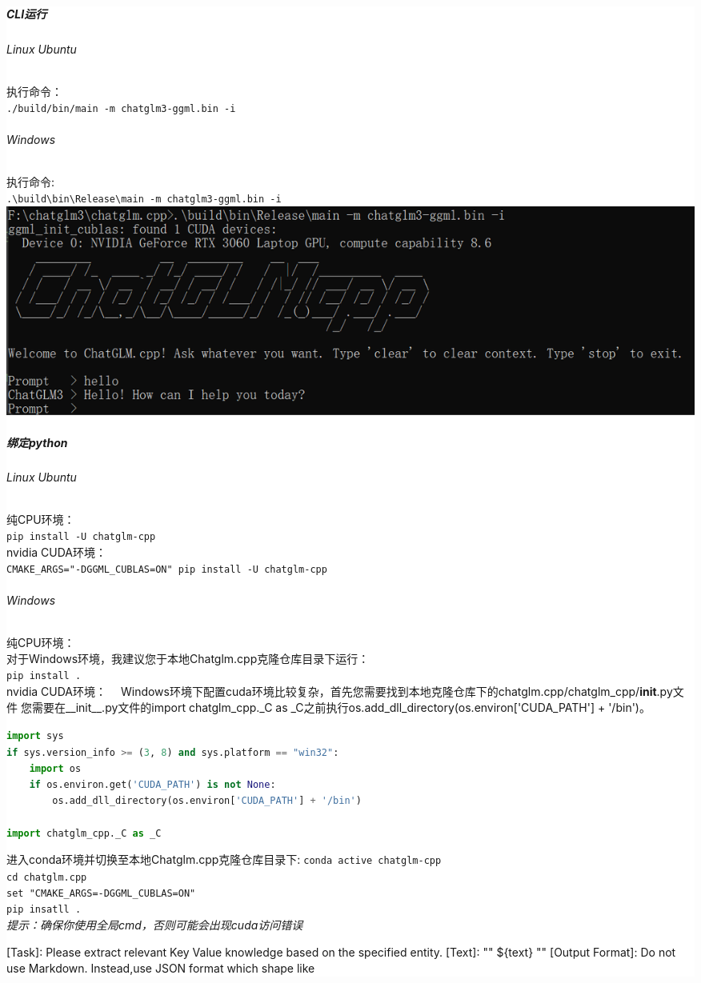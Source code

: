 ##### CLI运行
###### Linux Ubuntu
执行命令：  
`./build/bin/main -m chatglm3-ggml.bin -i`
###### Windows
执行命令:  
`.\build\bin\Release\main -m chatglm3-ggml.bin -i`   
![img.png](img.png)

##### 绑定python  
###### Linux Ubuntu  
纯CPU环境：  
`pip install -U chatglm-cpp`  
nvidia CUDA环境：　  
`CMAKE_ARGS="-DGGML_CUBLAS=ON" pip install -U chatglm-cpp`  
###### Windows
纯CPU环境：  
对于Windows环境，我建议您于本地Chatglm.cpp克隆仓库目录下运行：  
`pip install .`  
nvidia CUDA环境：　
Windows环境下配置cuda环境比较复杂，首先您需要找到本地克隆仓库下的chatglm.cpp/chatglm_cpp/__init__.py文件
您需要在__init__.py文件的import chatglm_cpp._C as _C之前执行os.add_dll_directory(os.environ['CUDA_PATH'] + '/bin')。
```python
import sys
if sys.version_info >= (3, 8) and sys.platform == "win32":
    import os
    if os.environ.get('CUDA_PATH') is not None:
        os.add_dll_directory(os.environ['CUDA_PATH'] + '/bin')

import chatglm_cpp._C as _C
```
进入conda环境并切换至本地Chatglm.cpp克隆仓库目录下:
`conda active chatglm-cpp`  
`cd chatglm.cpp`  
`set "CMAKE_ARGS=-DGGML_CUBLAS=ON"`   
`pip insatll .`  
_提示：确保你使用全局cmd，否则可能会出现cuda访问错误_


[Entity]: [${entity}]
[Task]: Please extract relevant Key Value knowledge based on the specified entity.
[Text]: "" ${text} ""
[Output Format]: Do not use Markdown. Instead,use JSON format which shape like